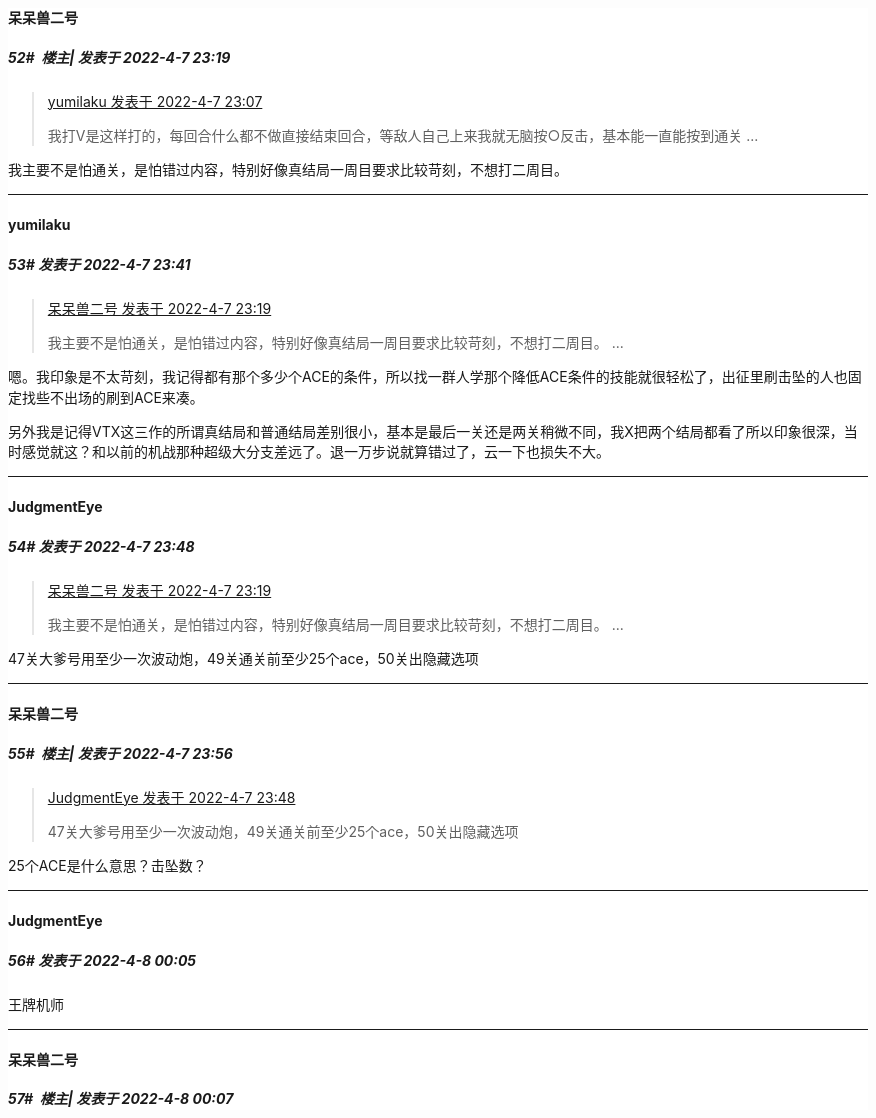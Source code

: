 ####  呆呆兽二号  
##### 52#         楼主| 发表于 2022-4-7 23:19

<blockquote><a href="httphttps://bbs.saraba1st.com/2b/forum.php?mod=redirect&amp;goto=findpost&amp;pid=55355718&amp;ptid=2062867" target="_blank">yumilaku 发表于 2022-4-7 23:07</a>

我打V是这样打的，每回合什么都不做直接结束回合，等敌人自己上来我就无脑按○反击，基本能一直能按到通关 ...</blockquote>
我主要不是怕通关，是怕错过内容，特别好像真结局一周目要求比较苛刻，不想打二周目。

*****

####  yumilaku  
##### 53#       发表于 2022-4-7 23:41

<blockquote><a href="httphttps://bbs.saraba1st.com/2b/forum.php?mod=redirect&amp;goto=findpost&amp;pid=55355880&amp;ptid=2062867" target="_blank">呆呆兽二号 发表于 2022-4-7 23:19</a>

我主要不是怕通关，是怕错过内容，特别好像真结局一周目要求比较苛刻，不想打二周目。 ...</blockquote>
嗯。我印象是不太苛刻，我记得都有那个多少个ACE的条件，所以找一群人学那个降低ACE条件的技能就很轻松了，出征里刷击坠的人也固定找些不出场的刷到ACE来凑。

另外我是记得VTX这三作的所谓真结局和普通结局差别很小，基本是最后一关还是两关稍微不同，我X把两个结局都看了所以印象很深，当时感觉就这？和以前的机战那种超级大分支差远了。退一万步说就算错过了，云一下也损失不大。

*****

####  JudgmentEye  
##### 54#       发表于 2022-4-7 23:48

<blockquote><a href="httphttps://bbs.saraba1st.com/2b/forum.php?mod=redirect&amp;goto=findpost&amp;pid=55355880&amp;ptid=2062867" target="_blank">呆呆兽二号 发表于 2022-4-7 23:19</a>

我主要不是怕通关，是怕错过内容，特别好像真结局一周目要求比较苛刻，不想打二周目。 ...</blockquote>
47关大爹号用至少一次波动炮，49关通关前至少25个ace，50关出隐藏选项

*****

####  呆呆兽二号  
##### 55#         楼主| 发表于 2022-4-7 23:56

<blockquote><a href="httphttps://bbs.saraba1st.com/2b/forum.php?mod=redirect&amp;goto=findpost&amp;pid=55356201&amp;ptid=2062867" target="_blank">JudgmentEye 发表于 2022-4-7 23:48</a>

47关大爹号用至少一次波动炮，49关通关前至少25个ace，50关出隐藏选项</blockquote>
25个ACE是什么意思？击坠数？

*****

####  JudgmentEye  
##### 56#       发表于 2022-4-8 00:05

王牌机师

*****

####  呆呆兽二号  
##### 57#         楼主| 发表于 2022-4-8 00:07
